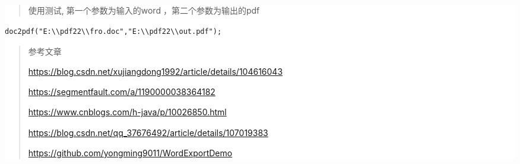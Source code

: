 

> 使用测试, 第一个参数为输入的word ，第二个参数为输出的pdf

```
doc2pdf("E:\\pdf22\\fro.doc","E:\\pdf22\\out.pdf");
```



> 参考文章
>
> https://blog.csdn.net/xujiangdong1992/article/details/104616043
>
> https://segmentfault.com/a/1190000038364182
>
> https://www.cnblogs.com/h-java/p/10026850.html
>
> https://blog.csdn.net/qq_37676492/article/details/107019383
>
> https://github.com/yongming9011/WordExportDemo